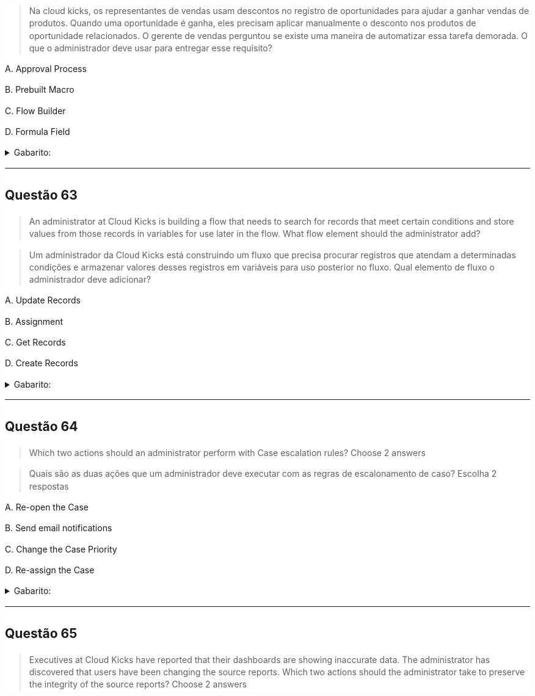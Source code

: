 > Na cloud kicks, os representantes de vendas usam descontos no registro de oportunidades para ajudar a ganhar vendas de produtos. Quando uma oportunidade é ganha, eles precisam aplicar manualmente o desconto nos produtos de oportunidade relacionados. O gerente de vendas perguntou se existe uma maneira de automatizar essa tarefa demorada. O que o administrador deve usar para entregar esse requisito?

A. Approval Process

B. Prebuilt Macro

C. Flow Builder

D. Formula Field

<details><summary>Gabarito:</summary></details>

___
## Questão 63
> An administrator at Cloud Kicks is building a flow that needs to search for records that meet certain conditions and store values from those records in variables for use later in the flow. What flow element should the administrator add?

> Um administrador da Cloud Kicks está construindo um fluxo que precisa procurar registros que atendam a determinadas condições e armazenar valores desses registros em variáveis para uso posterior no fluxo. Qual elemento de fluxo o administrador deve adicionar?

A. Update Records

B. Assignment

C. Get Records

D. Create Records

<details><summary>Gabarito:</summary></details>

___
## Questão 64
> Which two actions should an administrator perform with Case escalation rules? Choose 2 answers

> Quais são as duas ações que um administrador deve executar com as regras de escalonamento de caso? Escolha 2 respostas

A. Re-open the Case

B. Send email notifications

C. Change the Case Priority

D. Re-assign the Case

<details><summary>Gabarito:</summary></details>

___
## Questão 65
> Executives at Cloud Kicks have reported that their dashboards are showing inaccurate data. The administrator has discovered that users have been changing the source reports. Which two actions should the administrator take to preserve the integrity of the source reports? Choose 2 answers
